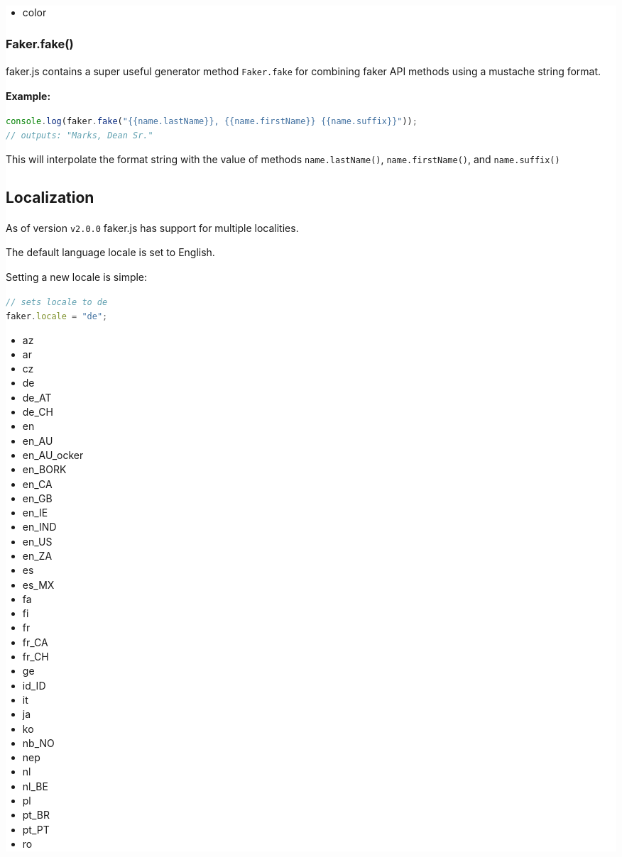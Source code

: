   * color


### Faker.fake()

faker.js contains a super useful generator method `Faker.fake` for combining faker API methods using a mustache string format.

**Example:**


``` js
console.log(faker.fake("{{name.lastName}}, {{name.firstName}} {{name.suffix}}"));
// outputs: "Marks, Dean Sr."
```


This will interpolate the format string with the value of methods `name.lastName()`, `name.firstName()`, and `name.suffix()`

## Localization

As of version `v2.0.0` faker.js has support for multiple localities.

The default language locale is set to English.

Setting a new locale is simple:

```js
// sets locale to de
faker.locale = "de";
```

 * az
 * ar
 * cz
 * de
 * de_AT
 * de_CH
 * en
 * en_AU
 * en_AU_ocker
 * en_BORK
 * en_CA
 * en_GB
 * en_IE
 * en_IND
 * en_US
 * en_ZA
 * es
 * es_MX
 * fa
 * fi
 * fr
 * fr_CA
 * fr_CH
 * ge
 * id_ID
 * it
 * ja
 * ko
 * nb_NO
 * nep
 * nl
 * nl_BE
 * pl
 * pt_BR
 * pt_PT
 * ro